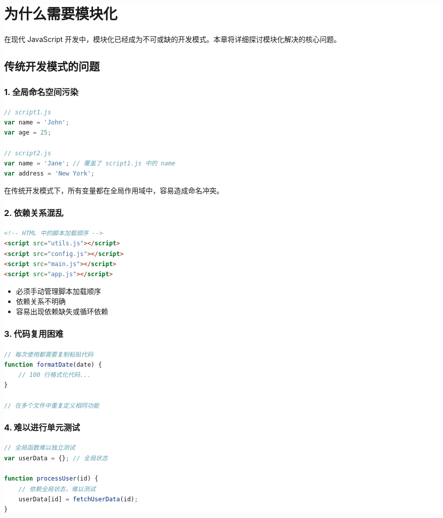 # 为什么需要模块化

在现代 JavaScript 开发中，模块化已经成为不可或缺的开发模式。本章将详细探讨模块化解决的核心问题。

## 传统开发模式的问题

### 1. 全局命名空间污染

```javascript
// script1.js
var name = 'John';
var age = 25;

// script2.js  
var name = 'Jane'; // 覆盖了 script1.js 中的 name
var address = 'New York';
```

在传统开发模式下，所有变量都在全局作用域中，容易造成命名冲突。

### 2. 依赖关系混乱

```html
<!-- HTML 中的脚本加载顺序 -->
<script src="utils.js"></script>
<script src="config.js"></script> 
<script src="main.js"></script>
<script src="app.js"></script>
```

- 必须手动管理脚本加载顺序
- 依赖关系不明确
- 容易出现依赖缺失或循环依赖

### 3. 代码复用困难

```javascript
// 每次使用都需要复制粘贴代码
function formatDate(date) {
    // 100 行格式化代码...
}

// 在多个文件中重复定义相同功能
```

### 4. 难以进行单元测试

```javascript
// 全局函数难以独立测试
var userData = {}; // 全局状态

function processUser(id) {
    // 依赖全局状态，难以测试
    userData[id] = fetchUserData(id);
}
```
